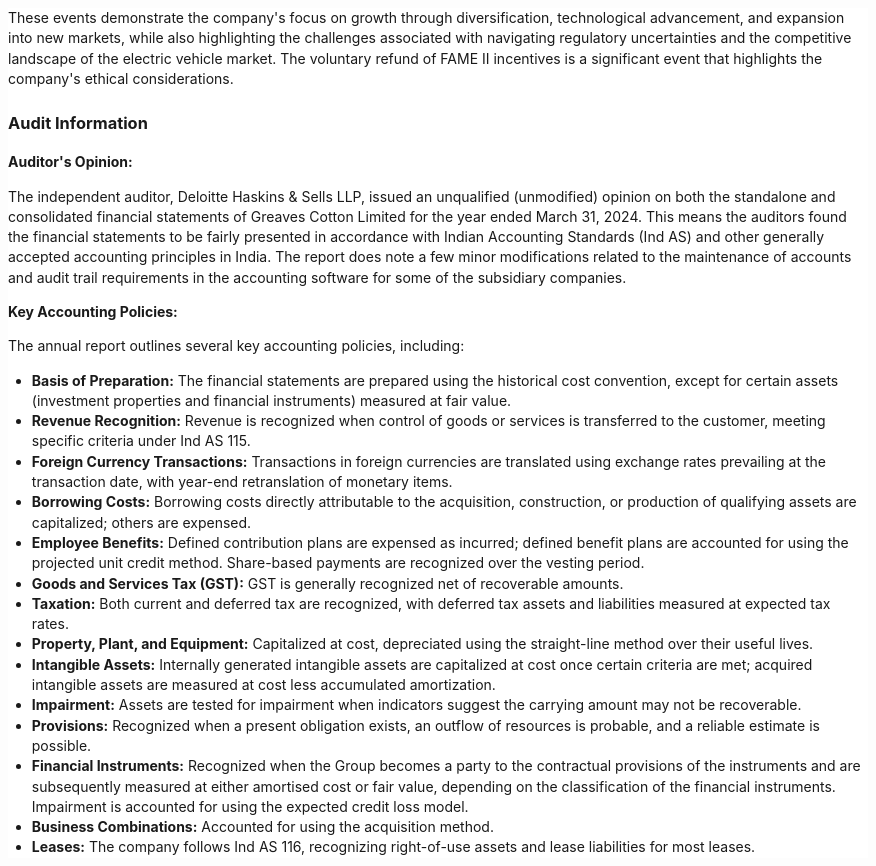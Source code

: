 
These events demonstrate the company's focus on growth through diversification, technological advancement, and expansion into new markets, while also highlighting the challenges associated with navigating regulatory uncertainties and the competitive landscape of the electric vehicle market.  The voluntary refund of FAME II incentives is a significant event that highlights the company's ethical considerations.

### Audit Information
**Auditor's Opinion:**

The independent auditor, Deloitte Haskins & Sells LLP, issued an unqualified (unmodified) opinion on both the standalone and consolidated financial statements of Greaves Cotton Limited for the year ended March 31, 2024. This means the auditors found the financial statements to be fairly presented in accordance with Indian Accounting Standards (Ind AS) and other generally accepted accounting principles in India.  The report does note a few minor modifications related to the maintenance of accounts and audit trail requirements in the accounting software for some of the subsidiary companies.


**Key Accounting Policies:**

The annual report outlines several key accounting policies, including:

* **Basis of Preparation:** The financial statements are prepared using the historical cost convention, except for certain assets (investment properties and financial instruments) measured at fair value.
* **Revenue Recognition:** Revenue is recognized when control of goods or services is transferred to the customer, meeting specific criteria under Ind AS 115.
* **Foreign Currency Transactions:** Transactions in foreign currencies are translated using exchange rates prevailing at the transaction date, with year-end retranslation of monetary items.
* **Borrowing Costs:** Borrowing costs directly attributable to the acquisition, construction, or production of qualifying assets are capitalized; others are expensed.
* **Employee Benefits:** Defined contribution plans are expensed as incurred; defined benefit plans are accounted for using the projected unit credit method.  Share-based payments are recognized over the vesting period.
* **Goods and Services Tax (GST):**  GST is generally recognized net of recoverable amounts.
* **Taxation:**  Both current and deferred tax are recognized, with deferred tax assets and liabilities measured at expected tax rates.
* **Property, Plant, and Equipment:**  Capitalized at cost, depreciated using the straight-line method over their useful lives.
* **Intangible Assets:**  Internally generated intangible assets are capitalized at cost once certain criteria are met; acquired intangible assets are measured at cost less accumulated amortization.
* **Impairment:** Assets are tested for impairment when indicators suggest the carrying amount may not be recoverable.
* **Provisions:** Recognized when a present obligation exists, an outflow of resources is probable, and a reliable estimate is possible.
* **Financial Instruments:**  Recognized when the Group becomes a party to the contractual provisions of the instruments and are subsequently measured at either amortised cost or fair value, depending on the classification of the financial instruments.  Impairment is accounted for using the expected credit loss model.
* **Business Combinations:**  Accounted for using the acquisition method.
* **Leases:**  The company follows Ind AS 116, recognizing right-of-use assets and lease liabilities for most leases.

